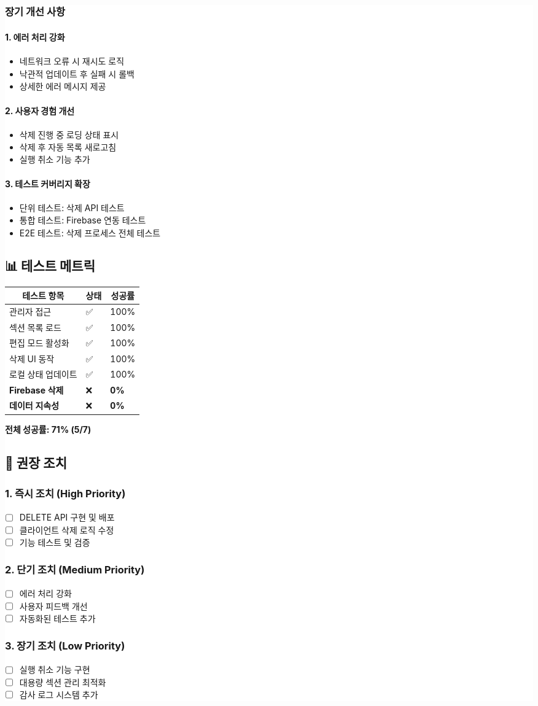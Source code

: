 ### 장기 개선 사항

#### 1. 에러 처리 강화
- 네트워크 오류 시 재시도 로직
- 낙관적 업데이트 후 실패 시 롤백
- 상세한 에러 메시지 제공

#### 2. 사용자 경험 개선
- 삭제 진행 중 로딩 상태 표시
- 삭제 후 자동 목록 새로고침
- 실행 취소 기능 추가

#### 3. 테스트 커버리지 확장
- 단위 테스트: 삭제 API 테스트
- 통합 테스트: Firebase 연동 테스트
- E2E 테스트: 삭제 프로세스 전체 테스트

## 📊 테스트 메트릭

| 테스트 항목 | 상태 | 성공률 |
|------------|------|--------|
| 관리자 접근 | ✅ | 100% |
| 섹션 목록 로드 | ✅ | 100% |
| 편집 모드 활성화 | ✅ | 100% |
| 삭제 UI 동작 | ✅ | 100% |
| 로컬 상태 업데이트 | ✅ | 100% |
| **Firebase 삭제** | ❌ | **0%** |
| **데이터 지속성** | ❌ | **0%** |

**전체 성공률: 71% (5/7)**

## 🎯 권장 조치

### 1. 즉시 조치 (High Priority)
- [ ] DELETE API 구현 및 배포
- [ ] 클라이언트 삭제 로직 수정
- [ ] 기능 테스트 및 검증

### 2. 단기 조치 (Medium Priority)
- [ ] 에러 처리 강화
- [ ] 사용자 피드백 개선
- [ ] 자동화된 테스트 추가

### 3. 장기 조치 (Low Priority)
- [ ] 실행 취소 기능 구현
- [ ] 대용량 섹션 관리 최적화
- [ ] 감사 로그 시스템 추가
